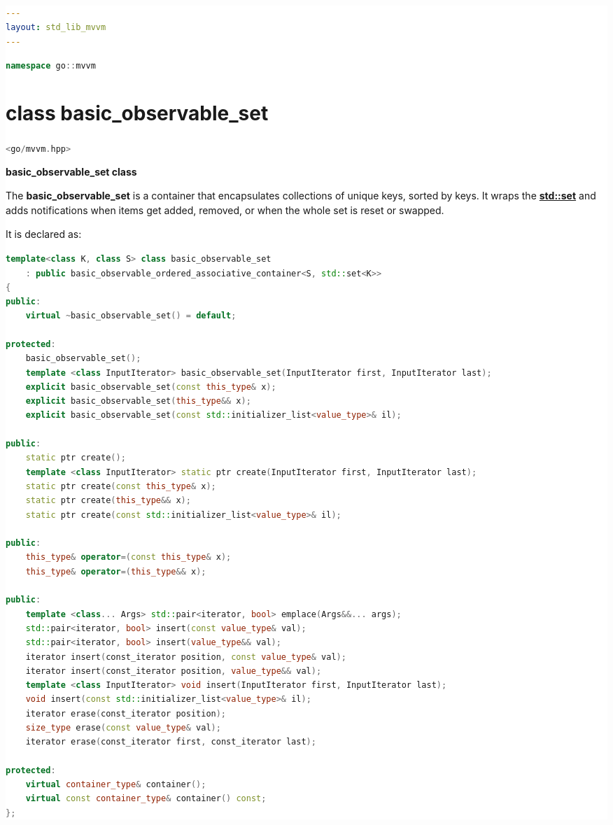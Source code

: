 ```yaml
---
layout: std_lib_mvvm
---
```


```c++
namespace go::mvvm
```

# class basic_observable_set

```c++
<go/mvvm.hpp>
```

**basic_observable_set class**

The **basic_observable_set** is a container that encapsulates collections of unique
keys, sorted by keys. It wraps the [**std\::set**](https://en.cppreference.com/w/cpp/container/set)
and adds notifications when items get added, removed, or when the whole set is reset
or swapped.

It is declared as:

```c++
template<class K, class S> class basic_observable_set
    : public basic_observable_ordered_associative_container<S, std::set<K>>
{
public:
    virtual ~basic_observable_set() = default;

protected:
    basic_observable_set();
    template <class InputIterator> basic_observable_set(InputIterator first, InputIterator last);
    explicit basic_observable_set(const this_type& x);
    explicit basic_observable_set(this_type&& x);
    explicit basic_observable_set(const std::initializer_list<value_type>& il);

public:
    static ptr create();
    template <class InputIterator> static ptr create(InputIterator first, InputIterator last);
    static ptr create(const this_type& x);
    static ptr create(this_type&& x);
    static ptr create(const std::initializer_list<value_type>& il);

public:
    this_type& operator=(const this_type& x);
    this_type& operator=(this_type&& x);

public:
    template <class... Args> std::pair<iterator, bool> emplace(Args&&... args);
    std::pair<iterator, bool> insert(const value_type& val);
    std::pair<iterator, bool> insert(value_type&& val);
    iterator insert(const_iterator position, const value_type& val);
    iterator insert(const_iterator position, value_type&& val);
    template <class InputIterator> void insert(InputIterator first, InputIterator last);
    void insert(const std::initializer_list<value_type>& il);
    iterator erase(const_iterator position);
    size_type erase(const value_type& val);
    iterator erase(const_iterator first, const_iterator last);

protected:
    virtual container_type& container();
    virtual const container_type& container() const;
};
```